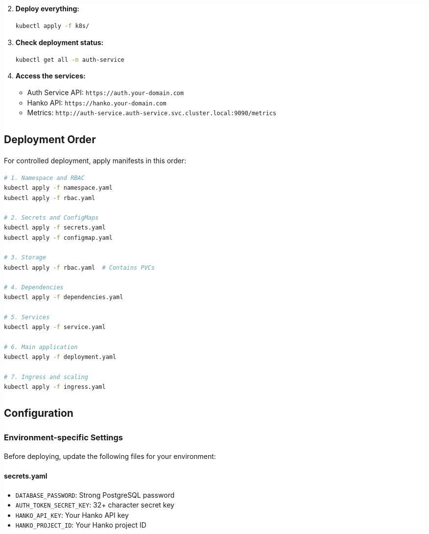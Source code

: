 2. **Deploy everything:**
   ```bash
   kubectl apply -f k8s/
   ```

3. **Check deployment status:**
   ```bash
   kubectl get all -n auth-service
   ```

4. **Access the services:**
   - Auth Service API: `https://auth.your-domain.com`
   - Hanko API: `https://hanko.your-domain.com`
   - Metrics: `http://auth-service.auth-service.svc.cluster.local:9090/metrics`

## Deployment Order

For controlled deployment, apply manifests in this order:

```bash
# 1. Namespace and RBAC
kubectl apply -f namespace.yaml
kubectl apply -f rbac.yaml

# 2. Secrets and ConfigMaps
kubectl apply -f secrets.yaml
kubectl apply -f configmap.yaml

# 3. Storage
kubectl apply -f rbac.yaml  # Contains PVCs

# 4. Dependencies
kubectl apply -f dependencies.yaml

# 5. Services
kubectl apply -f service.yaml

# 6. Main application
kubectl apply -f deployment.yaml

# 7. Ingress and scaling
kubectl apply -f ingress.yaml
```

## Configuration

### Environment-specific Settings

Before deploying, update the following files for your environment:

#### secrets.yaml
- `DATABASE_PASSWORD`: Strong PostgreSQL password
- `AUTH_TOKEN_SECRET_KEY`: 32+ character secret key
- `HANKO_API_KEY`: Your Hanko API key
- `HANKO_PROJECT_ID`: Your Hanko project ID
